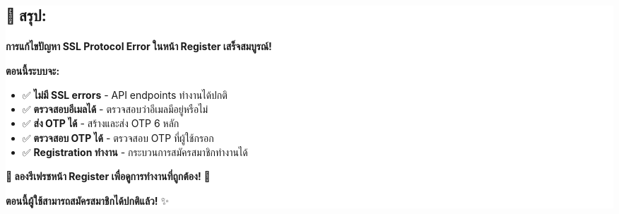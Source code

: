 
## 🎉 **สรุป:**

**การแก้ไขปัญหา SSL Protocol Error ในหน้า Register เสร็จสมบูรณ์!**

**ตอนนี้ระบบจะ:**
- ✅ **ไม่มี SSL errors** - API endpoints ทำงานได้ปกติ
- ✅ **ตรวจสอบอีเมลได้** - ตรวจสอบว่าอีเมลมีอยู่หรือไม่
- ✅ **ส่ง OTP ได้** - สร้างและส่ง OTP 6 หลัก
- ✅ **ตรวจสอบ OTP ได้** - ตรวจสอบ OTP ที่ผู้ใช้กรอก
- ✅ **Registration ทำงาน** - กระบวนการสมัครสมาชิกทำงานได้

**🎯 ลองรีเฟรชหน้า Register เพื่อดูการทำงานที่ถูกต้อง!** 🚀

**ตอนนี้ผู้ใช้สามารถสมัครสมาชิกได้ปกติแล้ว!** ✨
